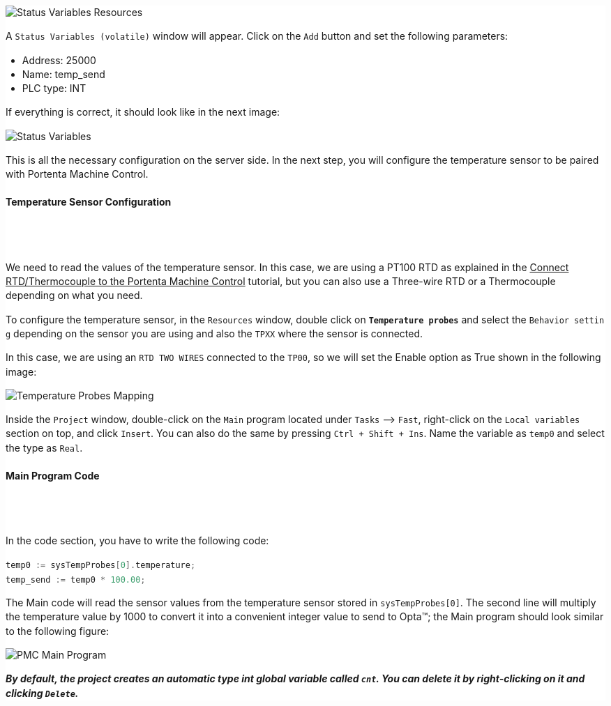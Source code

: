 ![Status Variables Resources](assets/status-variables-resources.png)

A `Status Variables (volatile)` window will appear. Click on the `Add` button and set the following parameters:

- Address: 25000
- Name: temp_send
- PLC type: INT

If everything is correct, it should look like in the next image:

![Status Variables](assets/status-variables.png)

This is all the necessary configuration on the server side. In the next step, you will configure the temperature sensor to be paired with Portenta Machine Control.

#### Temperature Sensor Configuration
<br></br>

We need to read the values of the temperature sensor. In this case, we are using a PT100 RTD as explained in the [Connect RTD/Thermocouple to the Portenta Machine Control](https://docs.arduino.cc/tutorials/portenta-machine-control/rtd-thermocouple-pmc) tutorial, but you can also use a Three-wire RTD or a Thermocouple depending on what you need.

To configure the temperature sensor, in the `Resources` window, double click on **`Temperature probes`** and select the `Behavior setting` depending on the sensor you are using and also the `TPXX` where the sensor is connected.

In this case, we are using an `RTD TWO WIRES` connected to the `TP00`, so we will set the Enable option as True shown in the following image:

![Temperature Probes Mapping](assets/temperature-probes-mapping.png)

Inside the `Project` window, double-click on the `Main` program located under `Tasks` --> `Fast`, right-click on the `Local variables` section on top, and click `Insert`. You can also do the same by pressing `Ctrl + Shift + Ins`. Name the variable as `temp0` and select the type as `Real`.

#### Main Program Code
<br></br>

In the code section, you have to write the following code:

```cpp
temp0 := sysTempProbes[0].temperature;
temp_send := temp0 * 100.00;
```

The Main code will read the sensor values from the temperature sensor stored in `sysTempProbes[0]`. The second line will multiply the temperature value by 1000 to convert it into a convenient integer value to send to Opta™; the Main program should look similar to the following figure:

![PMC Main Program](assets/pmc-main-program.png)

***By default, the project creates an automatic type int global variable called `cnt`. You can delete it by right-clicking on it and clicking `Delete`.***
